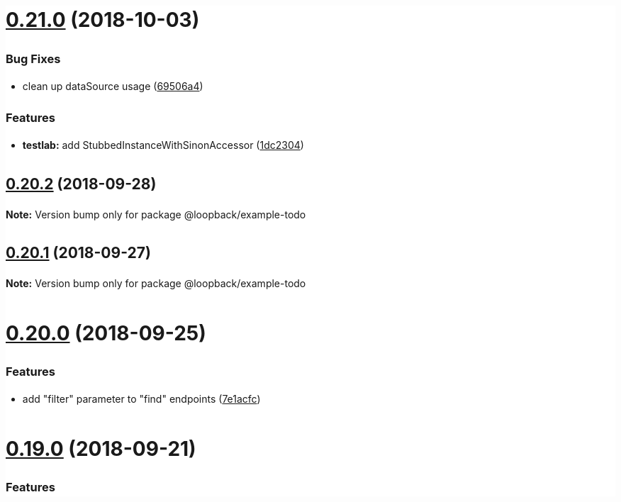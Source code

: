 <a name="0.21.0"></a>

# [0.21.0](https://github.com/loopbackio/loopback-next/compare/@loopback/example-todo@0.20.2...@loopback/example-todo@0.21.0) (2018-10-03)

### Bug Fixes

- clean up dataSource usage ([69506a4](https://github.com/loopbackio/loopback-next/commit/69506a4))

### Features

- **testlab:** add StubbedInstanceWithSinonAccessor ([1dc2304](https://github.com/loopbackio/loopback-next/commit/1dc2304))

<a name="0.20.2"></a>

## [0.20.2](https://github.com/loopbackio/loopback-next/compare/@loopback/example-todo@0.20.1...@loopback/example-todo@0.20.2) (2018-09-28)

**Note:** Version bump only for package @loopback/example-todo

<a name="0.20.1"></a>

## [0.20.1](https://github.com/loopbackio/loopback-next/compare/@loopback/example-todo@0.20.0...@loopback/example-todo@0.20.1) (2018-09-27)

**Note:** Version bump only for package @loopback/example-todo

<a name="0.20.0"></a>

# [0.20.0](https://github.com/loopbackio/loopback-next/compare/@loopback/example-todo@0.19.0...@loopback/example-todo@0.20.0) (2018-09-25)

### Features

- add "filter" parameter to "find" endpoints ([7e1acfc](https://github.com/loopbackio/loopback-next/commit/7e1acfc))

<a name="0.19.0"></a>

# [0.19.0](https://github.com/loopbackio/loopback-next/compare/@loopback/example-todo@0.18.0...@loopback/example-todo@0.19.0) (2018-09-21)

### Features

